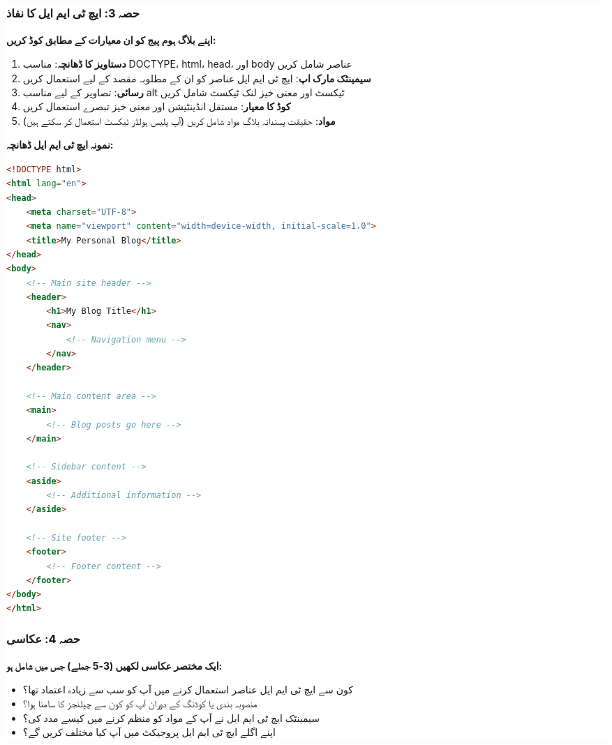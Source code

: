 ### حصہ 3: ایچ ٹی ایم ایل کا نفاذ

**اپنے بلاگ ہوم پیج کو ان معیارات کے مطابق کوڈ کریں:**

1. **دستاویز کا ڈھانچہ**: مناسب DOCTYPE، html، head، اور body عناصر شامل کریں
2. **سیمینٹک مارک اپ**: ایچ ٹی ایم ایل عناصر کو ان کے مطلوبہ مقصد کے لیے استعمال کریں
3. **رسائی**: تصاویر کے لیے مناسب alt ٹیکسٹ اور معنی خیز لنک ٹیکسٹ شامل کریں
4. **کوڈ کا معیار**: مستقل انڈینٹیشن اور معنی خیز تبصرے استعمال کریں
5. **مواد**: حقیقت پسندانہ بلاگ مواد شامل کریں (آپ پلیس ہولڈر ٹیکسٹ استعمال کر سکتے ہیں)

**نمونہ ایچ ٹی ایم ایل ڈھانچہ:**
```html
<!DOCTYPE html>
<html lang="en">
<head>
    <meta charset="UTF-8">
    <meta name="viewport" content="width=device-width, initial-scale=1.0">
    <title>My Personal Blog</title>
</head>
<body>
    <!-- Main site header -->
    <header>
        <h1>My Blog Title</h1>
        <nav>
            <!-- Navigation menu -->
        </nav>
    </header>
    
    <!-- Main content area -->
    <main>
        <!-- Blog posts go here -->
    </main>
    
    <!-- Sidebar content -->
    <aside>
        <!-- Additional information -->
    </aside>
    
    <!-- Site footer -->
    <footer>
        <!-- Footer content -->
    </footer>
</body>
</html>
```

### حصہ 4: عکاسی

**ایک مختصر عکاسی لکھیں (3-5 جملے) جس میں شامل ہو:**
- کون سے ایچ ٹی ایم ایل عناصر استعمال کرنے میں آپ کو سب سے زیادہ اعتماد تھا؟
- منصوبہ بندی یا کوڈنگ کے دوران آپ کو کون سے چیلنجز کا سامنا ہوا؟
- سیمینٹک ایچ ٹی ایم ایل نے آپ کے مواد کو منظم کرنے میں کیسے مدد کی؟
- اپنے اگلے ایچ ٹی ایم ایل پروجیکٹ میں آپ کیا مختلف کریں گے؟
